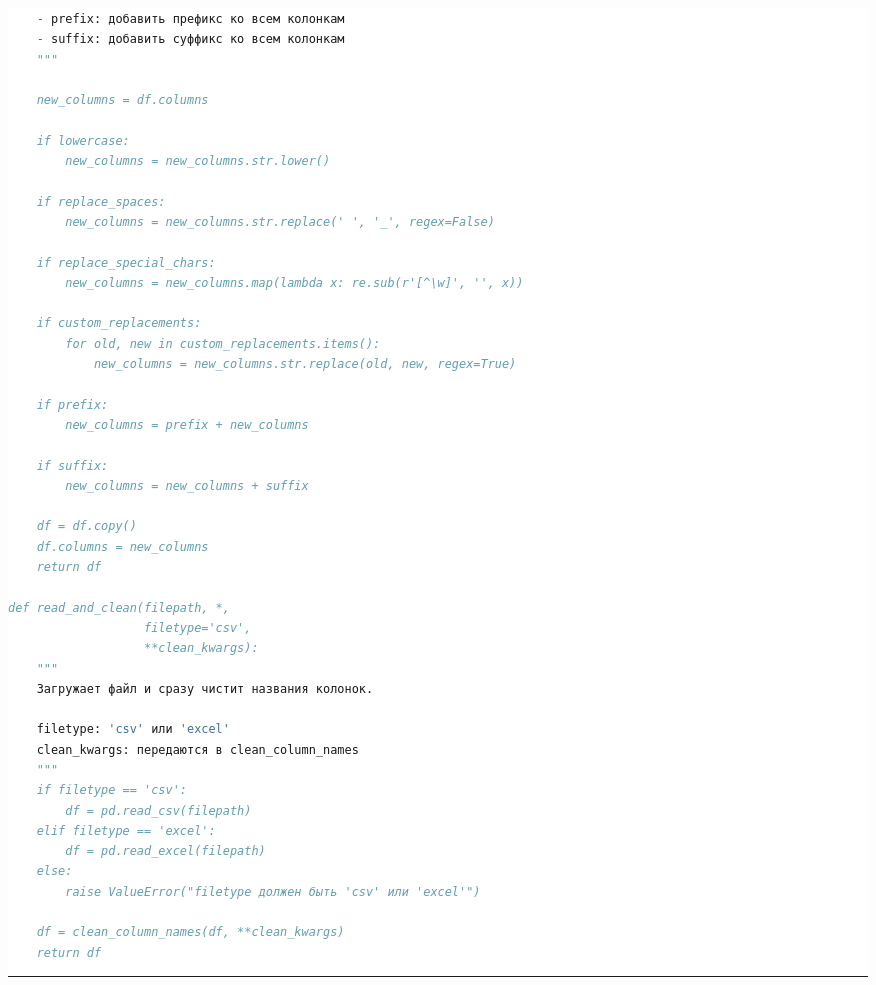 ```python
    - prefix: добавить префикс ко всем колонкам
    - suffix: добавить суффикс ко всем колонкам
    """
    
    new_columns = df.columns
    
    if lowercase:
        new_columns = new_columns.str.lower()
        
    if replace_spaces:
        new_columns = new_columns.str.replace(' ', '_', regex=False)
        
    if replace_special_chars:
        new_columns = new_columns.map(lambda x: re.sub(r'[^\w]', '', x))
        
    if custom_replacements:
        for old, new in custom_replacements.items():
            new_columns = new_columns.str.replace(old, new, regex=True)
    
    if prefix:
        new_columns = prefix + new_columns
    
    if suffix:
        new_columns = new_columns + suffix
    
    df = df.copy()
    df.columns = new_columns
    return df

def read_and_clean(filepath, *, 
                   filetype='csv', 
                   **clean_kwargs):
    """
    Загружает файл и сразу чистит названия колонок.

    filetype: 'csv' или 'excel'
    clean_kwargs: передаются в clean_column_names
    """
    if filetype == 'csv':
        df = pd.read_csv(filepath)
    elif filetype == 'excel':
        df = pd.read_excel(filepath)
    else:
        raise ValueError("filetype должен быть 'csv' или 'excel'")
    
    df = clean_column_names(df, **clean_kwargs)
    return df
```

---
